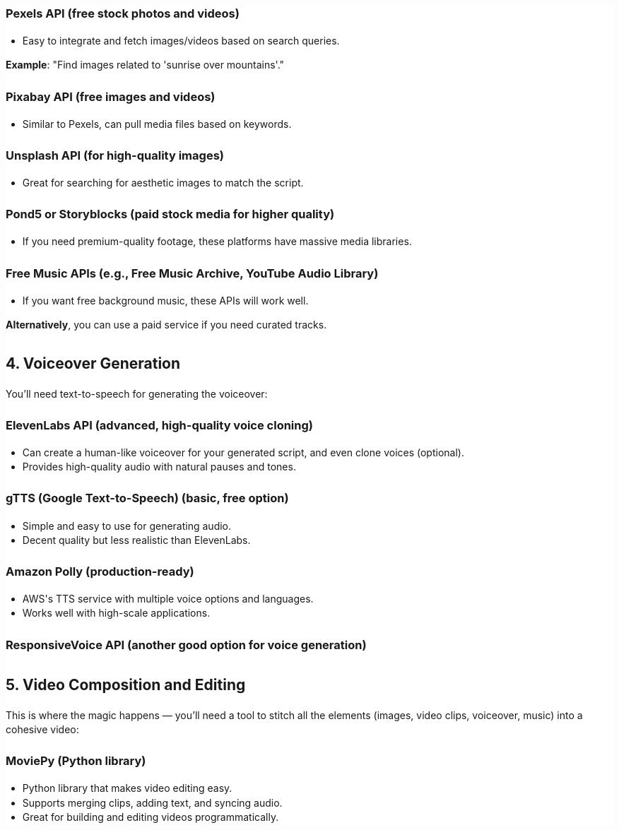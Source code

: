 ### Pexels API (free stock photos and videos)
- Easy to integrate and fetch images/videos based on search queries.

**Example**: "Find images related to 'sunrise over mountains'."

### Pixabay API (free images and videos)
- Similar to Pexels, can pull media files based on keywords.

### Unsplash API (for high-quality images)
- Great for searching for aesthetic images to match the script.

### Pond5 or Storyblocks (paid stock media for higher quality)
- If you need premium-quality footage, these platforms have massive media libraries.

### Free Music APIs (e.g., Free Music Archive, YouTube Audio Library)
- If you want free background music, these APIs will work well.

**Alternatively**, you can use a paid service if you need curated tracks.

## 4. Voiceover Generation
You’ll need text-to-speech for generating the voiceover:

### ElevenLabs API (advanced, high-quality voice cloning)
- Can create a human-like voiceover for your generated script, and even clone voices (optional).
- Provides high-quality audio with natural pauses and tones.

### gTTS (Google Text-to-Speech) (basic, free option)
- Simple and easy to use for generating audio.
- Decent quality but less realistic than ElevenLabs.

### Amazon Polly (production-ready)
- AWS's TTS service with multiple voice options and languages.
- Works well with high-scale applications.

### ResponsiveVoice API (another good option for voice generation)

## 5. Video Composition and Editing
This is where the magic happens — you’ll need a tool to stitch all the elements (images, video clips, voiceover, music) into a cohesive video:

### MoviePy (Python library)
- Python library that makes video editing easy.
- Supports merging clips, adding text, and syncing audio.
- Great for building and editing videos programmatically.
